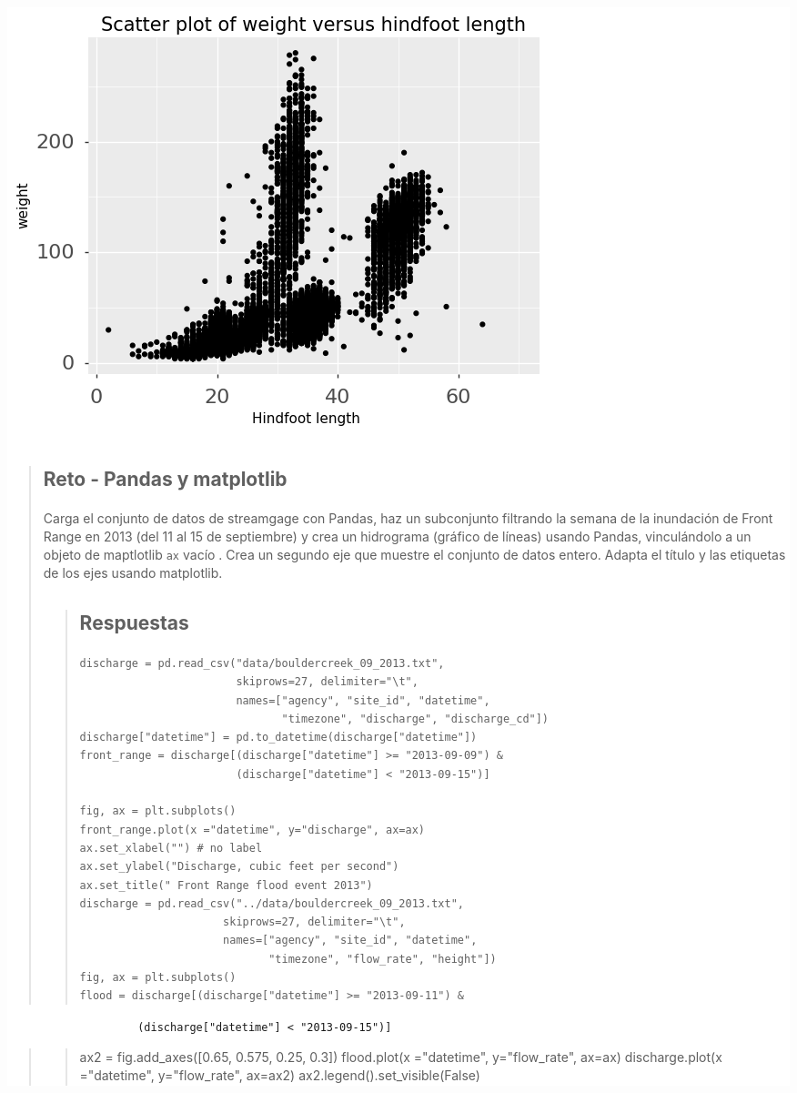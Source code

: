 ![Versión extendida de diagramas de dispersión de plotnine](../fig/08_scatter_surveys_plotnine.png)

> ## Reto - Pandas y matplotlib
> Carga el conjunto de datos de streamgage con Pandas, haz un subconjunto filtrando la semana de la inundación de Front Range en 2013 (del 11 al 15 de septiembre) y crea un hidrograma (gráfico de líneas) usando Pandas, vinculándolo a un objeto de maptlotlib `ax` vacío . Crea un segundo eje que muestre el conjunto de datos entero. Adapta el título y las etiquetas de los ejes usando matplotlib.
>
> > ## Respuestas
> >
> > ~~~
> > discharge = pd.read_csv("data/bouldercreek_09_2013.txt",
> >                         skiprows=27, delimiter="\t",
> >                         names=["agency", "site_id", "datetime",
> >                                "timezone", "discharge", "discharge_cd"])
> > discharge["datetime"] = pd.to_datetime(discharge["datetime"])
> > front_range = discharge[(discharge["datetime"] >= "2013-09-09") &
> >                         (discharge["datetime"] < "2013-09-15")]
> >
> > fig, ax = plt.subplots()
> > front_range.plot(x ="datetime", y="discharge", ax=ax)
> > ax.set_xlabel("") # no label
> > ax.set_ylabel("Discharge, cubic feet per second")
> > ax.set_title(" Front Range flood event 2013")
> > discharge = pd.read_csv("../data/bouldercreek_09_2013.txt",
> >                       skiprows=27, delimiter="\t",
> >                       names=["agency", "site_id", "datetime",
> >                              "timezone", "flow_rate", "height"])
> > fig, ax = plt.subplots()
> > flood = discharge[(discharge["datetime"] >= "2013-09-11") &
                        (discharge["datetime"] < "2013-09-15")]
>>
> > ax2 = fig.add_axes([0.65, 0.575, 0.25, 0.3])
>> flood.plot(x ="datetime", y="flow_rate", ax=ax)
> > discharge.plot(x ="datetime", y="flow_rate", ax=ax2)
> > ax2.legend().set_visible(False)
